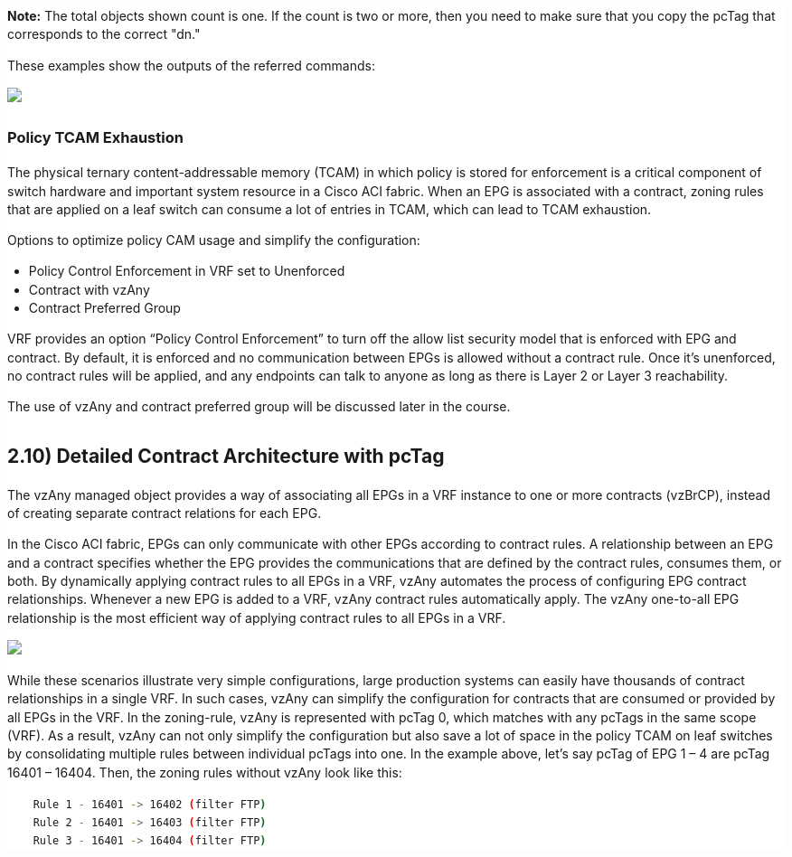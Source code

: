 **Note:** The total objects shown count is one. If the count is two or more, then you need to make sure that you copy the pcTag that corresponds to the correct "dn."

These examples show the outputs of the referred commands:

![](/images/aciadvanced/aciadvanced_2_9_10.png)

### Policy TCAM Exhaustion

The physical ternary content-addressable memory (TCAM) in which policy is stored for enforcement is a critical component of switch hardware and important system resource in a Cisco ACI fabric. When an EPG is associated with a contract, zoning rules that are applied on a leaf switch can consume a lot of entries in TCAM, which can lead to TCAM exhaustion.

Options to optimize policy CAM usage and simplify the configuration:

*   Policy Control Enforcement in VRF set to Unenforced
*   Contract with vzAny
*   Contract Preferred Group

VRF provides an option “Policy Control Enforcement” to turn off the allow list security model that is enforced with EPG and contract. By default, it is enforced and no communication between EPGs is allowed without a contract rule. Once it’s unenforced, no contract rules will be applied, and any endpoints can talk to anyone as long as there is Layer 2 or Layer 3 reachability.

The use of vzAny and contract preferred group will be discussed later in the course.

##  2.10)    Detailed Contract Architecture with pcTag

The vzAny managed object provides a way of associating all EPGs in a VRF instance to one or more contracts (vzBrCP), instead of creating separate contract relations for each EPG.

In the Cisco ACI fabric, EPGs can only communicate with other EPGs according to contract rules. A relationship between an EPG and a contract specifies whether the EPG provides the communications that are defined by the contract rules, consumes them, or both. By dynamically applying contract rules to all EPGs in a VRF, vzAny automates the process of configuring EPG contract relationships. Whenever a new EPG is added to a VRF, vzAny contract rules automatically apply. The vzAny one-to-all EPG relationship is the most efficient way of applying contract rules to all EPGs in a VRF.

![](/images/aciadvanced/aciadvanced_2_10_1.png)

While these scenarios illustrate very simple configurations, large production systems can easily have thousands of contract relationships in a single VRF. In such cases, vzAny can simplify the configuration for contracts that are consumed or provided by all EPGs in the VRF. In the zoning-rule, vzAny is represented with pcTag 0, which matches with any pcTags in the same scope (VRF). As a result, vzAny can not only simplify the configuration but also save a lot of space in the policy TCAM on leaf switches by consolidating multiple rules between individual pcTags into one. In the example above, let’s say pcTag of EPG 1 – 4 are pcTag 16401 – 16404. Then, the zoning rules without vzAny look like this:

```bash
    Rule 1 - 16401 -> 16402 (filter FTP)
    Rule 2 - 16401 -> 16403 (filter FTP)
    Rule 3 - 16401 -> 16404 (filter FTP)
```

